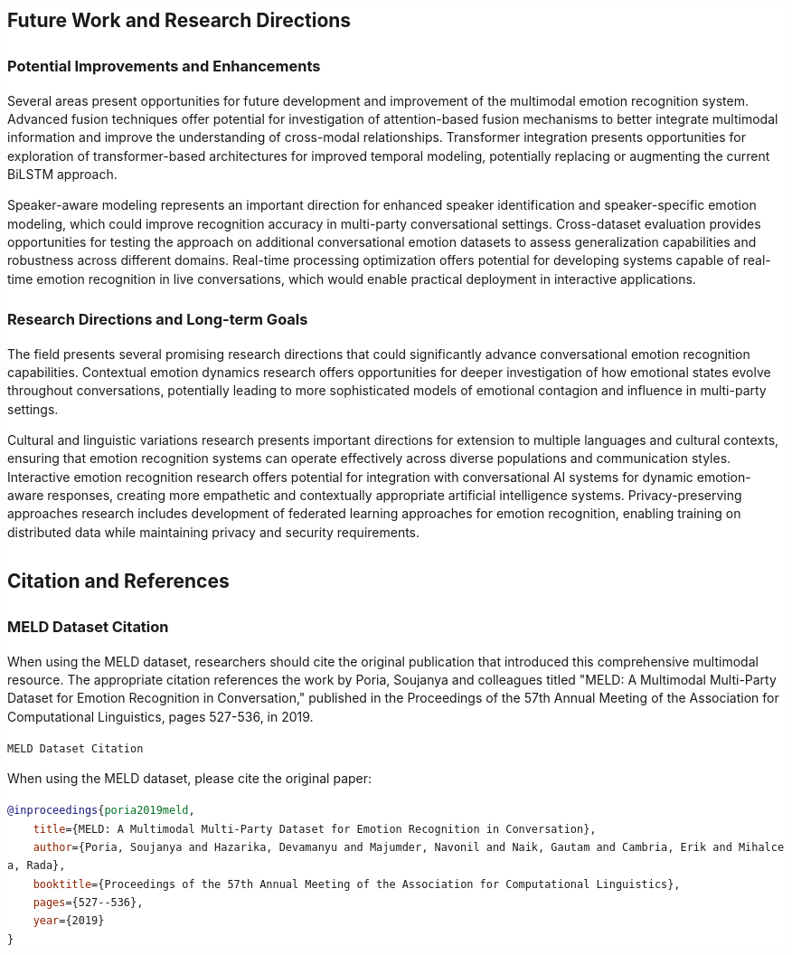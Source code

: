 ## Future Work and Research Directions

### Potential Improvements and Enhancements

Several areas present opportunities for future development and improvement of the multimodal emotion recognition system. Advanced fusion techniques offer potential for investigation of attention-based fusion mechanisms to better integrate multimodal information and improve the understanding of cross-modal relationships. Transformer integration presents opportunities for exploration of transformer-based architectures for improved temporal modeling, potentially replacing or augmenting the current BiLSTM approach.

Speaker-aware modeling represents an important direction for enhanced speaker identification and speaker-specific emotion modeling, which could improve recognition accuracy in multi-party conversational settings. Cross-dataset evaluation provides opportunities for testing the approach on additional conversational emotion datasets to assess generalization capabilities and robustness across different domains. Real-time processing optimization offers potential for developing systems capable of real-time emotion recognition in live conversations, which would enable practical deployment in interactive applications.

### Research Directions and Long-term Goals

The field presents several promising research directions that could significantly advance conversational emotion recognition capabilities. Contextual emotion dynamics research offers opportunities for deeper investigation of how emotional states evolve throughout conversations, potentially leading to more sophisticated models of emotional contagion and influence in multi-party settings.

Cultural and linguistic variations research presents important directions for extension to multiple languages and cultural contexts, ensuring that emotion recognition systems can operate effectively across diverse populations and communication styles. Interactive emotion recognition research offers potential for integration with conversational AI systems for dynamic emotion-aware responses, creating more empathetic and contextually appropriate artificial intelligence systems. Privacy-preserving approaches research includes development of federated learning approaches for emotion recognition, enabling training on distributed data while maintaining privacy and security requirements.

## Citation and References

### MELD Dataset Citation

When using the MELD dataset, researchers should cite the original publication that introduced this comprehensive multimodal resource. The appropriate citation references the work by Poria, Soujanya and colleagues titled "MELD: A Multimodal Multi-Party Dataset for Emotion Recognition in Conversation," published in the Proceedings of the 57th Annual Meeting of the Association for Computational Linguistics, pages 527-536, in 2019.

`MELD Dataset Citation`

When using the MELD dataset, please cite the original paper:

```bibtex
@inproceedings{poria2019meld,
    title={MELD: A Multimodal Multi-Party Dataset for Emotion Recognition in Conversation},
    author={Poria, Soujanya and Hazarika, Devamanyu and Majumder, Navonil and Naik, Gautam and Cambria, Erik and Mihalcea, Rada},
    booktitle={Proceedings of the 57th Annual Meeting of the Association for Computational Linguistics},
    pages={527--536},
    year={2019}
}
```
